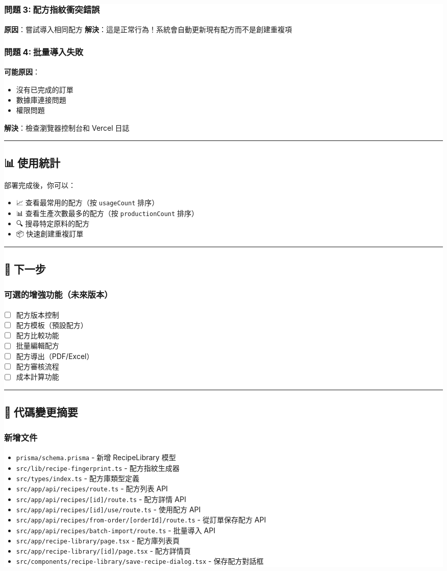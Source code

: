 ### 問題 3: 配方指紋衝突錯誤
**原因**：嘗試導入相同配方
**解決**：這是正常行為！系統會自動更新現有配方而不是創建重複項

### 問題 4: 批量導入失敗
**可能原因**：
- 沒有已完成的訂單
- 數據庫連接問題
- 權限問題

**解決**：檢查瀏覽器控制台和 Vercel 日誌

---

## 📊 使用統計

部署完成後，你可以：
- 📈 查看最常用的配方（按 `usageCount` 排序）
- 📊 查看生產次數最多的配方（按 `productionCount` 排序）
- 🔍 搜尋特定原料的配方
- 📦 快速創建重複訂單

---

## 🎯 下一步

### 可選的增強功能（未來版本）
- [ ] 配方版本控制
- [ ] 配方模板（預設配方）
- [ ] 配方比較功能
- [ ] 批量編輯配方
- [ ] 配方導出（PDF/Excel）
- [ ] 配方審核流程
- [ ] 成本計算功能

---

## 📝 代碼變更摘要

### 新增文件
- `prisma/schema.prisma` - 新增 RecipeLibrary 模型
- `src/lib/recipe-fingerprint.ts` - 配方指紋生成器
- `src/types/index.ts` - 配方庫類型定義
- `src/app/api/recipes/route.ts` - 配方列表 API
- `src/app/api/recipes/[id]/route.ts` - 配方詳情 API
- `src/app/api/recipes/[id]/use/route.ts` - 使用配方 API
- `src/app/api/recipes/from-order/[orderId]/route.ts` - 從訂單保存配方 API
- `src/app/api/recipes/batch-import/route.ts` - 批量導入 API
- `src/app/recipe-library/page.tsx` - 配方庫列表頁
- `src/app/recipe-library/[id]/page.tsx` - 配方詳情頁
- `src/components/recipe-library/save-recipe-dialog.tsx` - 保存配方對話框
